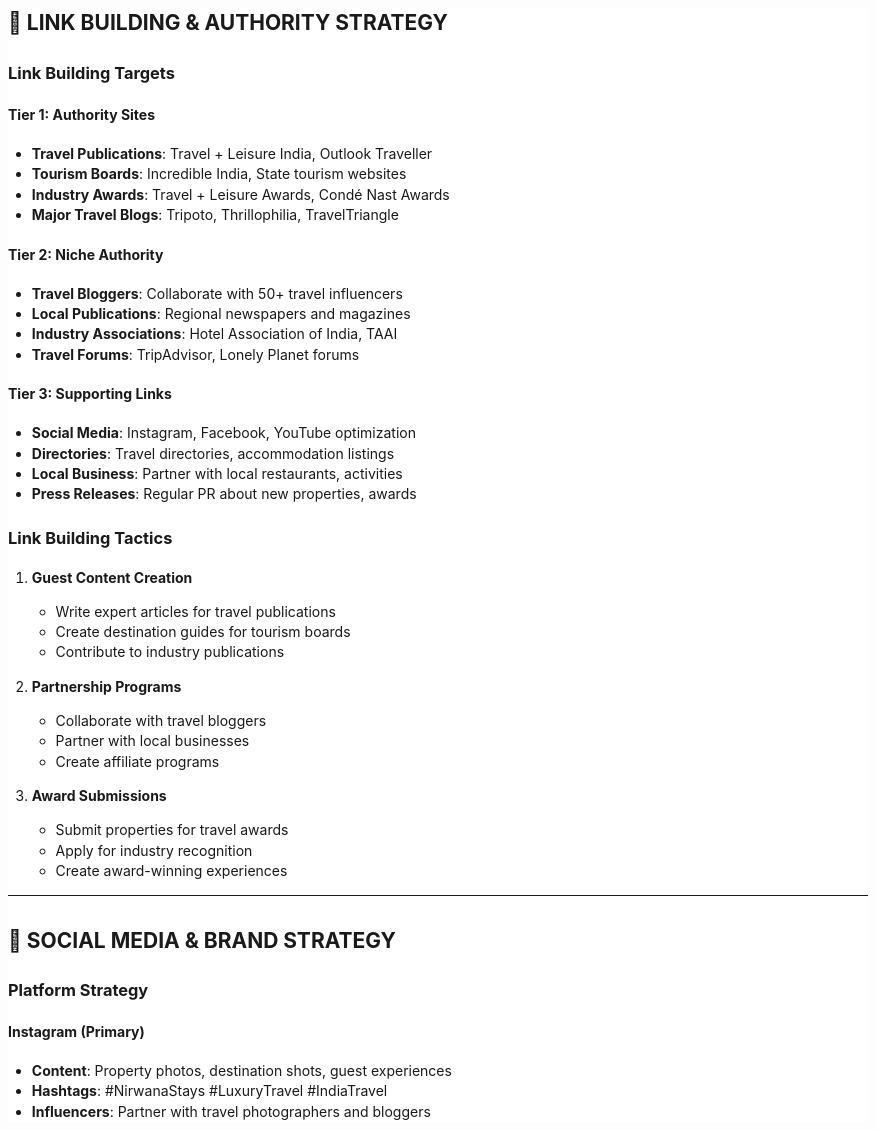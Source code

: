 
## 🔗 **LINK BUILDING & AUTHORITY STRATEGY**

### **Link Building Targets**

#### **Tier 1: Authority Sites**
- **Travel Publications**: Travel + Leisure India, Outlook Traveller
- **Tourism Boards**: Incredible India, State tourism websites
- **Industry Awards**: Travel + Leisure Awards, Condé Nast Awards
- **Major Travel Blogs**: Tripoto, Thrillophilia, TravelTriangle

#### **Tier 2: Niche Authority**
- **Travel Bloggers**: Collaborate with 50+ travel influencers
- **Local Publications**: Regional newspapers and magazines
- **Industry Associations**: Hotel Association of India, TAAI
- **Travel Forums**: TripAdvisor, Lonely Planet forums

#### **Tier 3: Supporting Links**
- **Social Media**: Instagram, Facebook, YouTube optimization
- **Directories**: Travel directories, accommodation listings
- **Local Business**: Partner with local restaurants, activities
- **Press Releases**: Regular PR about new properties, awards

### **Link Building Tactics**

1. **Guest Content Creation**
   - Write expert articles for travel publications
   - Create destination guides for tourism boards
   - Contribute to industry publications

2. **Partnership Programs**
   - Collaborate with travel bloggers
   - Partner with local businesses
   - Create affiliate programs

3. **Award Submissions**
   - Submit properties for travel awards
   - Apply for industry recognition
   - Create award-winning experiences

---

## 📱 **SOCIAL MEDIA & BRAND STRATEGY**

### **Platform Strategy**

#### **Instagram** (Primary)
- **Content**: Property photos, destination shots, guest experiences
- **Hashtags**: #NirwanaStays #LuxuryTravel #IndiaTravel
- **Influencers**: Partner with travel photographers and bloggers
